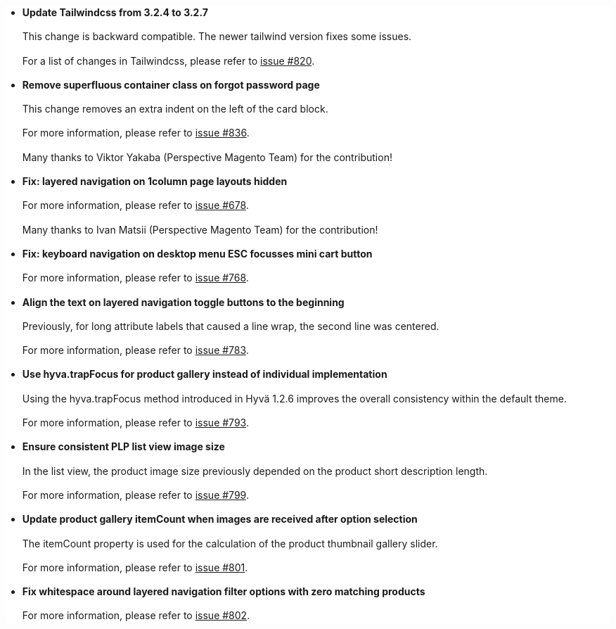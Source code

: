 - **Update Tailwindcss from 3.2.4 to 3.2.7**

    This change is backward compatible. The newer tailwind version fixes some issues.

    For a list of changes in Tailwindcss, please refer to [issue #820](https://gitlab.hyva.io/hyva-themes/magento2-default-theme/-/issues/820).

- **Remove superfluous container class on forgot password page**

    This change removes an extra indent on the left of the card block.

    For more information, please refer to [issue #836](https://gitlab.hyva.io/hyva-themes/magento2-default-theme/-/issues/836).

    Many thanks to Viktor Yakaba (Perspective Magento Team) for the contribution!

- **Fix: layered navigation on 1column page layouts hidden**

    For more information, please refer to [issue #678](https://gitlab.hyva.io/hyva-themes/magento2-default-theme/-/issues/678).

    Many thanks to Ivan Matsii (Perspective Magento Team) for the contribution!

- **Fix: keyboard navigation on desktop menu ESC focusses mini cart button**

    For more information, please refer to [issue #768](https://gitlab.hyva.io/hyva-themes/magento2-default-theme/-/issues/768).

- **Align the text on layered navigation toggle buttons to the beginning**

    Previously, for long attribute labels that caused a line wrap, the second line was centered.

    For more information, please refer to [issue #783](https://gitlab.hyva.io/hyva-themes/magento2-default-theme/-/issues/783).

- **Use hyva.trapFocus for product gallery instead of individual implementation**

    Using the hyva.trapFocus method introduced in Hyvä 1.2.6 improves the overall consistency within the default theme.

    For more information, please refer to [issue #793](https://gitlab.hyva.io/hyva-themes/magento2-default-theme/-/issues/793).

- **Ensure consistent PLP list view image size**

    In the list view, the product image size previously depended on the product short description length. 

    For more information, please refer to [issue #799](https://gitlab.hyva.io/hyva-themes/magento2-default-theme/-/issues/799).

- **Update product gallery itemCount when images are received after option selection**

    The itemCount property is used for the calculation of the product thumbnail gallery slider.

    For more information, please refer to [issue #801](https://gitlab.hyva.io/hyva-themes/magento2-default-theme/-/issues/801).

- **Fix whitespace around layered navigation filter options with zero matching products**

    For more information, please refer to [issue #802](https://gitlab.hyva.io/hyva-themes/magento2-default-theme/-/issues/802).
